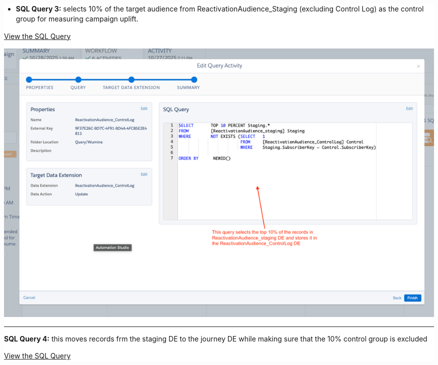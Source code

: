 
- **SQL Query 3:** selects 10% of the target audience from ReactivationAudience_Staging (excluding Control Log) as the control group for measuring campaign uplift.

[View the SQL Query](https://github.com/WunmiBeks/Reactivation-Journey/blob/main/3-ReactivationAudience_ControlLog.sql)

![Query 3](https://github.com/WunmiBeks/Reactivation-Journey/raw/main/Image/AutomationStudio_5.png)

---

**SQL Query 4:** this moves records frm the staging DE to the journey DE while making sure that the 10% control group is excluded

[View the SQL Query](https://github.com/WunmiBeks/Reactivation-Journey/blob/main/4-ReactivationAudience_JourneyDE.sql)
